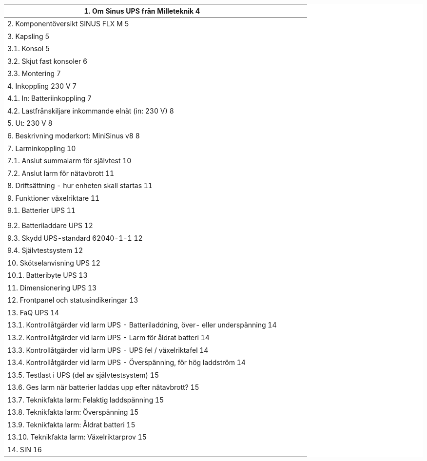 | 1. Om Sinus UPS från Milleteknik  4                                                  |  |  |  |  |
|--------------------------------------------------------------------------------------|--|--|--|--|
| 2. Komponentöversikt SINUS FLX M  5                                                  |  |  |  |  |
| 3. Kapsling  5                                                                       |  |  |  |  |
| 3.1. Konsol  5                                                                       |  |  |  |  |
| 3.2. Skjut fast konsoler  6                                                          |  |  |  |  |
| 3.3. Montering  7                                                                    |  |  |  |  |
| 4. Inkoppling 230 V  7                                                               |  |  |  |  |
| 4.1. In: Batteriinkoppling  7                                                        |  |  |  |  |
| 4.2. Lastfrånskiljare inkommande elnät (in: 230 V)  8                                |  |  |  |  |
| 5. Ut: 230 V  8                                                                      |  |  |  |  |
| 6. Beskrivning moderkort: MiniSinus v8  8                                            |  |  |  |  |
| 7. Larminkoppling  10                                                                |  |  |  |  |
| 7.1. Anslut summalarm för självtest  10                                              |  |  |  |  |
| 7.2. Anslut larm för nätavbrott  11                                                  |  |  |  |  |
| 8. Driftsättning - hur enheten skall startas  11                                     |  |  |  |  |
| 9. Funktioner växelriktare  11                                                       |  |  |  |  |
| 9.1. Batterier UPS  11                                                               |  |  |  |  |
|                                                                                      |  |  |  |  |
| 9.2. Batteriladdare UPS  12                                                          |  |  |  |  |
| 9.3. Skydd UPS-standard 62040-1-1  12                                                |  |  |  |  |
| 9.4. Självtestsystem  12                                                             |  |  |  |  |
| 10. Skötselanvisning UPS  12                                                         |  |  |  |  |
| 10.1. Batteribyte UPS  13                                                            |  |  |  |  |
| 11. Dimensionering UPS  13                                                           |  |  |  |  |
| 12. Frontpanel och statusindikeringar  13                                            |  |  |  |  |
| 13. FaQ UPS  14                                                                      |  |  |  |  |
| 13.1. Kontrollåtgärder vid larm UPS - Batteriladdning, över- eller underspänning  14 |  |  |  |  |
| 13.2. Kontrollåtgärder vid larm UPS - Larm för åldrat batteri  14                    |  |  |  |  |
| 13.3. Kontrollåtgärder vid larm UPS - UPS fel / växelriktafel  14                    |  |  |  |  |
| 13.4. Kontrollåtgärder vid larm UPS - Överspänning, för hög laddström  14            |  |  |  |  |
| 13.5. Testlast i UPS (del av självtestsystem)  15                                    |  |  |  |  |
| 13.6. Ges larm när batterier laddas upp efter nätavbrott?  15                        |  |  |  |  |
| 13.7. Teknikfakta larm: Felaktig laddspänning  15                                    |  |  |  |  |
| 13.8. Teknikfakta larm: Överspänning  15                                             |  |  |  |  |
| 13.9. Teknikfakta larm: Åldrat batteri  15                                           |  |  |  |  |
| 13.10. Teknikfakta larm: Växelriktarprov  15                                         |  |  |  |  |
| 14. SIN  16                                                                          |  |  |  |  |